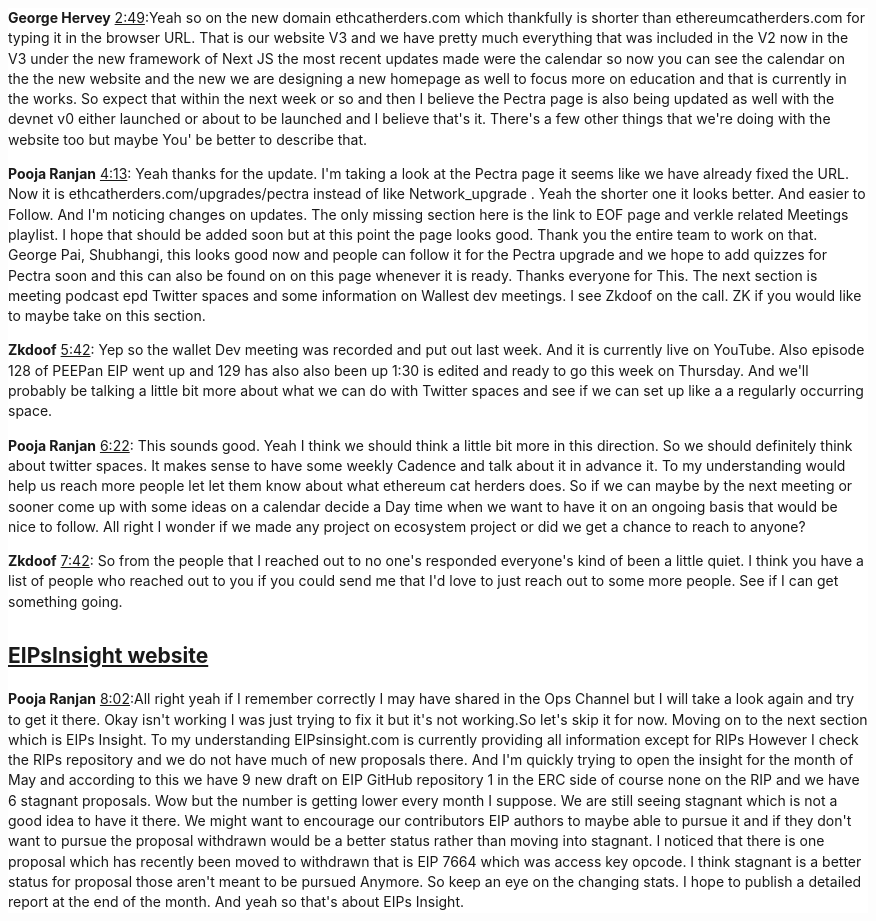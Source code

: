 
**George Hervey** [2:49](https://www.youtube.com/watch?v=ltzkP19PLiA&list=PL4cwHXAawZxogBKmFamsYqUch8xEu55y2&index=2&t=169s):Yeah so on the new domain ethcatherders.com which thankfully is shorter than ethereumcatherders.com for typing it in the browser URL. That is our website V3 and we have pretty much everything that was included in the V2 now in the V3 under the new framework of Next JS the most recent updates made were the calendar so now you can see the calendar on the the new website and the new we are designing a new homepage as well to focus more on education and that is currently in the works. So expect that within the next week or so and then I believe the Pectra page is also being updated as well with the devnet v0 either launched or about to be launched and I believe that's it. There's a few other things that we're doing with the website too but maybe You' be better to describe that. 

**Pooja Ranjan** [4:13](https://www.youtube.com/watch?v=ltzkP19PLiA&list=PL4cwHXAawZxogBKmFamsYqUch8xEu55y2&index=2&t=253s): Yeah thanks for the update. I'm taking a look at the Pectra page it seems like we have already fixed the URL. Now it is ethcatherders.com/upgrades/pectra instead of like Network_upgrade . Yeah the shorter one it looks better. And easier to Follow. And I'm noticing changes on updates. The only missing section here is the link to EOF page and verkle related Meetings playlist. I hope that should be added soon but at this point the page looks good. Thank you the entire team to work on that. George Pai, Shubhangi, this looks good now and people can follow it for the Pectra upgrade and we hope to add quizzes for Pectra soon and this can also be found on on this page whenever it is ready. Thanks everyone for This. The next section is meeting podcast epd Twitter spaces and some information on Wallest dev meetings. I see Zkdoof on the call. ZK if you would like to maybe take on this section.


**Zkdoof** [5:42](https://www.youtube.com/watch?v=ltzkP19PLiA&list=PL4cwHXAawZxogBKmFamsYqUch8xEu55y2&index=2&t=342s): Yep so the wallet Dev meeting was recorded and put out last week. And it is currently live on YouTube. Also episode 128 of PEEPan EIP went up and 129 has also also been up 1:30 is edited and ready to go this week on Thursday. And we'll probably be talking a little bit more about what we can do with Twitter spaces and see if we can set up like a a regularly occurring space. 

**Pooja Ranjan** [6:22](https://www.youtube.com/watch?v=ltzkP19PLiA&list=PL4cwHXAawZxogBKmFamsYqUch8xEu55y2&index=2&t=382s): This sounds good. Yeah I think we should think a little bit more in this direction. So we should definitely think about twitter spaces. It makes sense to have some weekly Cadence and talk about it in advance it. To my understanding would help us reach more people let let them know about what ethereum cat herders does. So if we can maybe by the next meeting or sooner come up with some ideas on a calendar decide a Day time when we want to have it on an ongoing basis that would be nice to follow. All right I wonder if we made any project on ecosystem project or did we get a chance to reach to anyone?

**Zkdoof** [7:42](https://www.youtube.com/watch?v=ltzkP19PLiA&list=PL4cwHXAawZxogBKmFamsYqUch8xEu55y2&index=2&t=462s): So from the people that I reached out to no one's responded everyone's kind of been a little quiet. I think you have a list of people who reached out to you if you could send me that I'd love to just reach out to some more people. See if I can get something going. 

##  [EIPsInsight website](https://eipsinsight.com/insight/2024/3)

**Pooja Ranjan** [8:02](https://www.youtube.com/watch?v=ltzkP19PLiA&list=PL4cwHXAawZxogBKmFamsYqUch8xEu55y2&index=2&t=482):All right yeah if I remember correctly I may have shared in the Ops Channel but I will take a look again and try to get it there. Okay isn't working I was just trying to fix it but it's not working.So let's skip it for now. Moving on to the next section which is EIPs Insight. To my understanding EIPsinsight.com is currently providing all information except for RIPs However I check the RIPs repository and we do not have much of new proposals there. And I'm quickly trying to open the insight for the month of May and according to this we have 9 new draft on EIP GitHub repository 1 in the ERC side of course none on the RIP and we have 6 stagnant proposals. Wow but the number is getting lower every month I suppose. We are still seeing stagnant which is not a good idea to have it there. We might want to encourage our contributors EIP authors to maybe able to pursue it and if they don't want to pursue the proposal withdrawn would be a better status rather than moving into stagnant. I noticed that there is one proposal which has recently been moved to withdrawn that is EIP 7664 which was access key opcode. I think stagnant is a better status for proposal those aren't meant to be pursued  Anymore. So keep an eye on the changing stats. I hope to publish a detailed report at the end of the month. And yeah so that's about EIPs Insight. 
